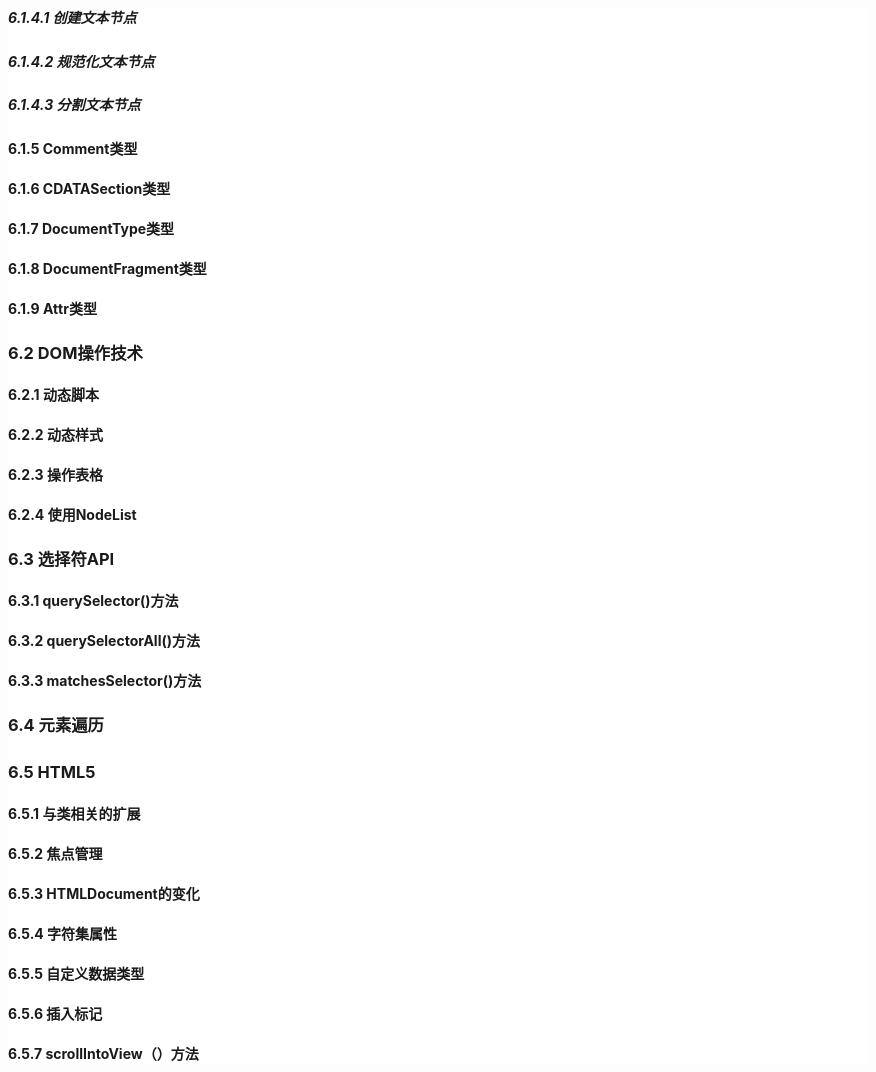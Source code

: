 ##### 6.1.4.1 创建文本节点

##### 6.1.4.2 规范化文本节点

##### 6.1.4.3 分割文本节点

#### 6.1.5 Comment类型

#### 6.1.6 CDATASection类型

#### 6.1.7 DocumentType类型

#### 6.1.8 DocumentFragment类型

#### 6.1.9 Attr类型

### 6.2 DOM操作技术

#### 6.2.1 动态脚本

#### 6.2.2 动态样式

#### 6.2.3 操作表格

#### 6.2.4 使用NodeList

### 6.3 选择符API

#### 6.3.1 querySelector()方法

#### 6.3.2 querySelectorAll()方法

#### 6.3.3 matchesSelector()方法

### 6.4 元素遍历

### 6.5 HTML5

#### 6.5.1 与类相关的扩展


#### 6.5.2 焦点管理

#### 6.5.3 HTMLDocument的变化

#### 6.5.4 字符集属性

#### 6.5.5 自定义数据类型

#### 6.5.6 插入标记

#### 6.5.7 scrollIntoView（）方法
